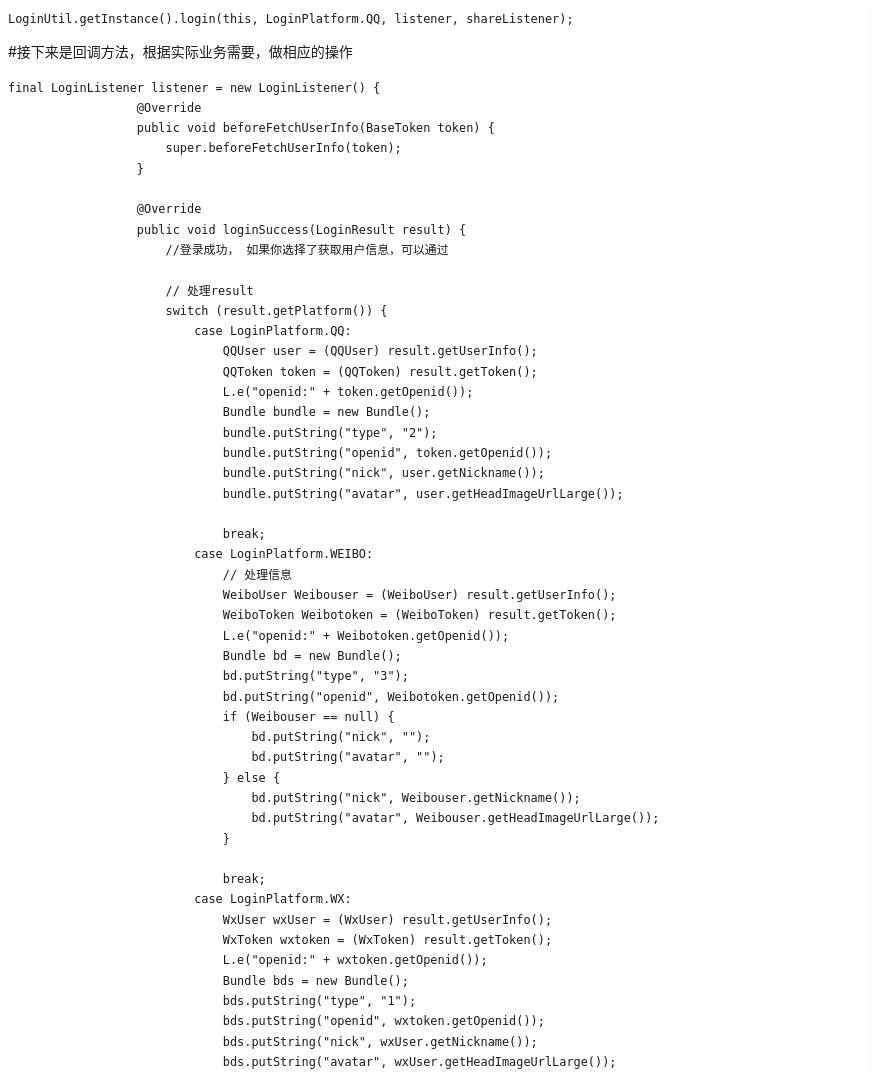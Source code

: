     LoginUtil.getInstance().login(this, LoginPlatform.QQ, listener, shareListener);


#接下来是回调方法，根据实际业务需要，做相应的操作


    final LoginListener listener = new LoginListener() {
                      @Override
                      public void beforeFetchUserInfo(BaseToken token) {
                          super.beforeFetchUserInfo(token);
                      }

                      @Override
                      public void loginSuccess(LoginResult result) {
                          //登录成功， 如果你选择了获取用户信息，可以通过

                          // 处理result
                          switch (result.getPlatform()) {
                              case LoginPlatform.QQ:
                                  QQUser user = (QQUser) result.getUserInfo();
                                  QQToken token = (QQToken) result.getToken();
                                  L.e("openid:" + token.getOpenid());
                                  Bundle bundle = new Bundle();
                                  bundle.putString("type", "2");
                                  bundle.putString("openid", token.getOpenid());
                                  bundle.putString("nick", user.getNickname());
                                  bundle.putString("avatar", user.getHeadImageUrlLarge());

                                  break;
                              case LoginPlatform.WEIBO:
                                  // 处理信息
                                  WeiboUser Weibouser = (WeiboUser) result.getUserInfo();
                                  WeiboToken Weibotoken = (WeiboToken) result.getToken();
                                  L.e("openid:" + Weibotoken.getOpenid());
                                  Bundle bd = new Bundle();
                                  bd.putString("type", "3");
                                  bd.putString("openid", Weibotoken.getOpenid());
                                  if (Weibouser == null) {
                                      bd.putString("nick", "");
                                      bd.putString("avatar", "");
                                  } else {
                                      bd.putString("nick", Weibouser.getNickname());
                                      bd.putString("avatar", Weibouser.getHeadImageUrlLarge());
                                  }

                                  break;
                              case LoginPlatform.WX:
                                  WxUser wxUser = (WxUser) result.getUserInfo();
                                  WxToken wxtoken = (WxToken) result.getToken();
                                  L.e("openid:" + wxtoken.getOpenid());
                                  Bundle bds = new Bundle();
                                  bds.putString("type", "1");
                                  bds.putString("openid", wxtoken.getOpenid());
                                  bds.putString("nick", wxUser.getNickname());
                                  bds.putString("avatar", wxUser.getHeadImageUrlLarge());

